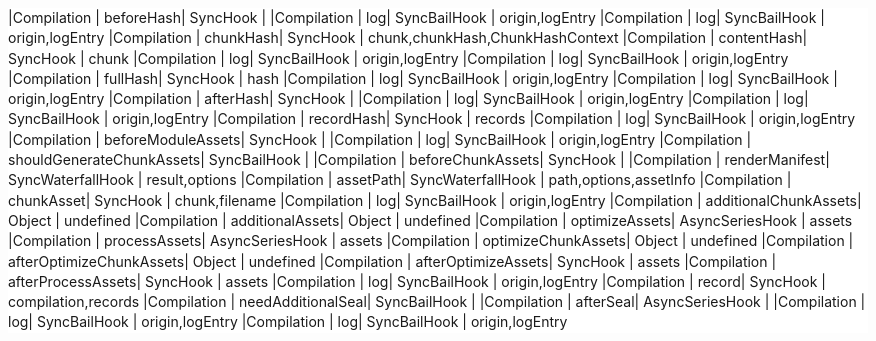 |Compilation | beforeHash| SyncHook |
|Compilation | log| SyncBailHook | origin,logEntry
|Compilation | log| SyncBailHook | origin,logEntry
|Compilation | chunkHash| SyncHook | chunk,chunkHash,ChunkHashContext
|Compilation | contentHash| SyncHook | chunk
|Compilation | log| SyncBailHook | origin,logEntry
|Compilation | log| SyncBailHook | origin,logEntry
|Compilation | fullHash| SyncHook | hash
|Compilation | log| SyncBailHook | origin,logEntry
|Compilation | log| SyncBailHook | origin,logEntry
|Compilation | afterHash| SyncHook |
|Compilation | log| SyncBailHook | origin,logEntry
|Compilation | log| SyncBailHook | origin,logEntry
|Compilation | recordHash| SyncHook | records
|Compilation | log| SyncBailHook | origin,logEntry
|Compilation | beforeModuleAssets| SyncHook |
|Compilation | log| SyncBailHook | origin,logEntry
|Compilation | shouldGenerateChunkAssets| SyncBailHook |
|Compilation | beforeChunkAssets| SyncHook |
|Compilation | renderManifest| SyncWaterfallHook | result,options
|Compilation | assetPath| SyncWaterfallHook | path,options,assetInfo
|Compilation | chunkAsset| SyncHook | chunk,filename
|Compilation | log| SyncBailHook | origin,logEntry
|Compilation | additionalChunkAssets| Object | undefined
|Compilation | additionalAssets| Object | undefined
|Compilation | optimizeAssets| AsyncSeriesHook | assets
|Compilation | processAssets| AsyncSeriesHook | assets
|Compilation | optimizeChunkAssets| Object | undefined
|Compilation | afterOptimizeChunkAssets| Object | undefined
|Compilation | afterOptimizeAssets| SyncHook | assets
|Compilation | afterProcessAssets| SyncHook | assets
|Compilation | log| SyncBailHook | origin,logEntry
|Compilation | record| SyncHook | compilation,records
|Compilation | needAdditionalSeal| SyncBailHook |
|Compilation | afterSeal| AsyncSeriesHook |
|Compilation | log| SyncBailHook | origin,logEntry
|Compilation | log| SyncBailHook | origin,logEntry